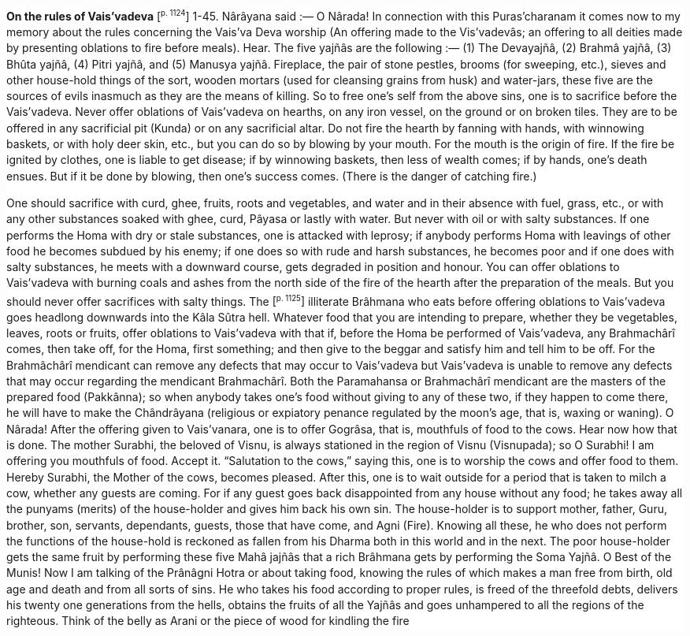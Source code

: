 **On the rules of Vais’vadeva** <span id="p1124">[<sup><small>p. 1124</small></sup>]</span> 1-45. Nârâyana said :— O Nârada! In connection with this Puras’charanam it comes now to my memory about the rules concerning the Vais’va Deva worship (An offering made to the Vis’vadevâs; an offering to all deities made by presenting oblations to fire before meals). Hear. The five yajñâs are the following :— (1) The Devayajñâ, (2) Brahmâ yajñâ, (3) Bhûta yajñâ, (4) Pitri yajñâ, and (5) Manusya yajñâ. Fireplace, the pair of stone pestles, brooms (for sweeping, etc.), sieves and other house-hold things of the sort, wooden mortars (used for cleansing grains from husk) and water-jars, these five are the sources of evils inasmuch as they are the means of killing. So to free one’s self from the above sins, one is to sacrifice before the Vais’vadeva. Never offer oblations of Vais’vadeva on hearths, on any iron vessel, on the ground or on broken tiles. They are to be offered in any sacrificial pit (Kunda) or on any sacrificial altar. Do not fire the hearth by fanning with hands, with winnowing baskets, or with holy deer skin, etc., but you can do so by blowing by your mouth. For the mouth is the origin of fire. If the fire be ignited by clothes, one is liable to get disease; if by winnowing baskets, then less of wealth comes; if by hands, one’s death ensues. But if it be done by blowing, then one’s success comes. (There is the danger of catching fire.)

One should sacrifice with curd, ghee, fruits, roots and vegetables, and water and in their absence with fuel, grass, etc., or with any other substances soaked with ghee, curd, Pâyasa or lastly with water. But never with oil or with salty substances. If one performs the Homa with dry or stale substances, one is attacked with leprosy; if anybody performs Homa with leavings of other food he becomes subdued by his enemy; if one does so with rude and harsh substances, he becomes poor and if one does with salty substances, he meets with a downward course, gets degraded in position and honour. You can offer oblations to Vais’vadeva with burning coals and ashes from the north side of the fire of the hearth after the preparation of the meals. But you should never offer sacrifices with salty things. The <span id="p1125">[<sup><small>p. 1125</small></sup>]</span> illiterate Brâhmana who eats before offering oblations to Vais’vadeva goes headlong downwards into the Kâla Sûtra hell. Whatever food that you are intending to prepare, whether they be vegetables, leaves, roots or fruits, offer oblations to Vais’vadeva with that if, before the Homa be performed of Vais’vadeva, any Brahmachârî comes, then take off, for the Homa, first something; and then give to the beggar and satisfy him and tell him to be off. For the Brahmâchârî mendicant can remove any defects that may occur to Vais’vadeva but Vais’vadeva is unable to remove any defects that may occur regarding the mendicant Brahmachârî. Both the Paramahansa or Brahmachârî mendicant are the masters of the prepared food (Pakkânna); so when anybody takes one’s food without giving to any of these two, if they happen to come there, he will have to make the Chândrâyana (religious or expiatory penance regulated by the moon’s age, that is, waxing or waning). O Nârada! After the offering given to Vais’vanara, one is to offer Gogrâsa, that is, mouthfuls of food to the cows. Hear now how that is done. The mother Surabhi, the beloved of Visnu, is always stationed in the region of Visnu (Visnupada); so O Surabhi! I am offering you mouthfuls of food. Accept it. “Salutation to the cows,” saying this, one is to worship the cows and offer food to them. Hereby Surabhi, the Mother of the cows, becomes pleased. After this, one is to wait outside for a period that is taken to milch a cow, whether any guests are coming. For if any guest goes back disappointed from any house without any food; he takes away all the punyams (merits) of the house-holder and gives him back his own sin. The house-holder is to support mother, father, Guru, brother, son, servants, dependants, guests, those that have come, and Agni (Fire). Knowing all these, he who does not perform the functions of the house-hold is reckoned as fallen from his Dharma both in this world and in the next. The poor house-holder gets the same fruit by performing these five Mahâ jajñâs that a rich Brâhmana gets by performing the Soma Yajñâ. O Best of the Munis! Now I am talking of the Prânâgni Hotra or about taking food, knowing the rules of which makes a man free from birth, old age and death and from all sorts of sins. He who takes his food according to proper rules, is freed of the threefold debts, delivers his twenty one generations from the hells, obtains the fruits of all the Yajñâs and goes unhampered to all the regions of the righteous. Think of the belly as Arani or the piece of wood for kindling the fire
